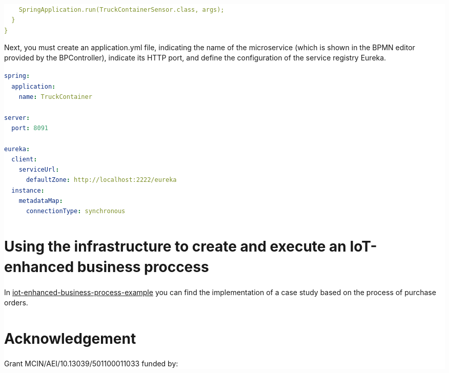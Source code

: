 ```yml
    SpringApplication.run(TruckContainerSensor.class, args);
  } 
}
```
Next, you must create an application.yml file, indicating the name of the microservice (which is shown in the BPMN editor provided by the BPController), indicate its HTTP port, and define the configuration of the service registry Eureka.

```yml
spring:
  application:
    name: TruckContainer
    
server:
  port: 8091
    
eureka:
  client:
    serviceUrl:
      defaultZone: http://localhost:2222/eureka
  instance:
    metadataMap:
      connectionType: synchronous
```

# Using the infrastructure to create and execute an IoT-enhanced business proccess

In [iot-enhanced-business-process-example](https://github.com/microserviceresearch/iot-enhanced-business-process-example) you can find the implementation of a case study based on the process of purchase orders.

# Acknowledgement

Grant MCIN/AEI/10.13039/501100011033 funded by: 
